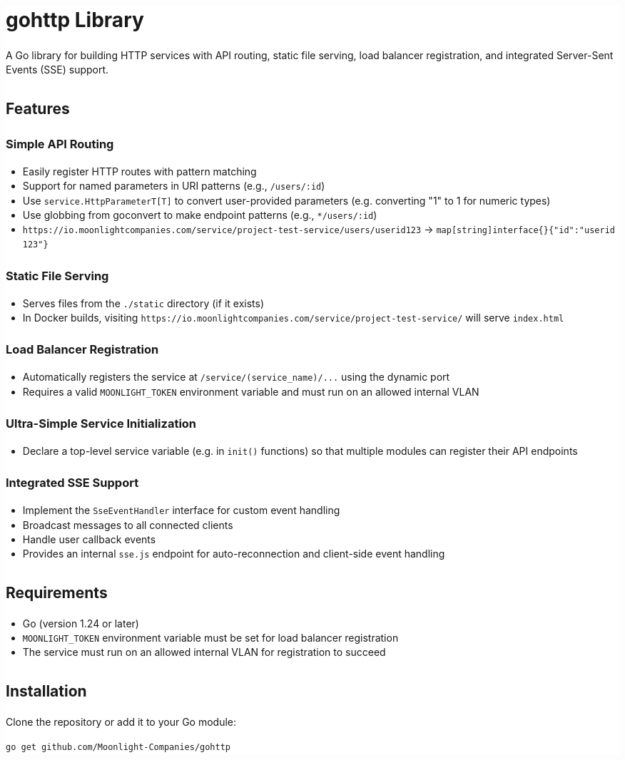 # gohttp Library

A Go library for building HTTP services with API routing, static file serving, load balancer registration, and integrated Server-Sent Events (SSE) support.

## Features

### Simple API Routing
- Easily register HTTP routes with pattern matching
- Support for named parameters in URI patterns (e.g., `/users/:id`)
- Use `service.HttpParameterT[T]` to convert user-provided parameters (e.g. converting "1" to 1 for numeric types)
- Use globbing from goconvert to make endpoint patterns (e.g., `*/users/:id`)
- `https://io.moonlightcompanies.com/service/project-test-service/users/userid123` -> `map[string]interface{}{"id":"userid123"}`

### Static File Serving
- Serves files from the `./static` directory (if it exists)
- In Docker builds, visiting `https://io.moonlightcompanies.com/service/project-test-service/` will serve `index.html`

### Load Balancer Registration
- Automatically registers the service at `/service/(service_name)/...` using the dynamic port
- Requires a valid `MOONLIGHT_TOKEN` environment variable and must run on an allowed internal VLAN

### Ultra-Simple Service Initialization
- Declare a top-level service variable (e.g. in `init()` functions) so that multiple modules can register their API endpoints

### Integrated SSE Support
- Implement the `SseEventHandler` interface for custom event handling
- Broadcast messages to all connected clients
- Handle user callback events
- Provides an internal `sse.js` endpoint for auto-reconnection and client-side event handling

## Requirements

- Go (version 1.24 or later)
- `MOONLIGHT_TOKEN` environment variable must be set for load balancer registration
- The service must run on an allowed internal VLAN for registration to succeed

## Installation

Clone the repository or add it to your Go module:

```bash
go get github.com/Moonlight-Companies/gohttp
```
